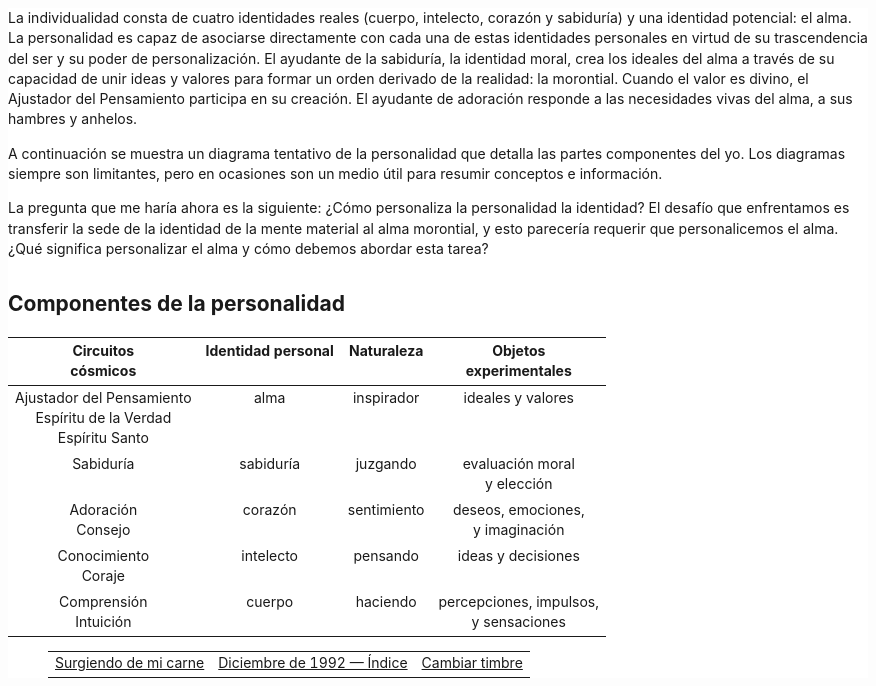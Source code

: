 La individualidad consta de cuatro identidades reales (cuerpo, intelecto, corazón y sabiduría) y una identidad potencial: el alma. La personalidad es capaz de asociarse directamente con cada una de estas identidades personales en virtud de su trascendencia del ser y su poder de personalización. El ayudante de la sabiduría, la identidad moral, crea los ideales del alma a través de su capacidad de unir ideas y valores para formar un orden derivado de la realidad: la morontial. Cuando el valor es divino, el Ajustador del Pensamiento participa en su creación. El ayudante de adoración responde a las necesidades vivas del alma, a sus hambres y anhelos.

A continuación se muestra un diagrama tentativo de la personalidad que detalla las partes componentes del yo. Los diagramas siempre son limitantes, pero en ocasiones son un medio útil para resumir conceptos e información.

La pregunta que me haría ahora es la siguiente: ¿Cómo personaliza la personalidad la identidad? El desafío que enfrentamos es transferir la sede de la identidad de la mente material al alma morontial, y esto parecería requerir que personalicemos el alma. ¿Qué significa personalizar el alma y cómo debemos abordar esta tarea?

## Componentes de la personalidad

| Circuitos <br>cósmicos | Identidad personal <br>| Naturaleza | Objetos <br>experimentales |
| :---: | :---: | :---: | :---: |
Ajustador del Pensamiento<br>Espíritu de la Verdad<br>Espíritu Santo | alma | inspirador | ideales y valores |
Sabiduría | sabiduría | juzgando | evaluación moral <br>y elección |
Adoración<br> Consejo | corazón | sentimiento | deseos, emociones, <br>y imaginación |
Conocimiento<br> Coraje | intelecto | pensando | ideas y decisiones |
Comprensión<br> Intuición | cuerpo | haciendo | percepciones, impulsos, <br>y sensaciones |

<figure class="table chapter-navigator">
  <table>
    <tbody>
      <tr>
        <td>
        <a href="/es/article/Stephen_Zendt/Rising_from_my_flesh">
          <span class="mdi mdi-arrow-left-drop-circle"></span><span class="pl-2">Surgiendo de mi carne</span>
        </a>
        </td>
        <td>
        <a href="/es/index/articles_the_urantian#diciembre-de-1992">
          <span class="mdi mdi-book-open-variant"></span><span class="pl-2">Diciembre de 1992 — Índice</span>
        </a>
        </td>
        <td>
        <a href="/es/article/Lynne_Kulieke/Change_Ringing">
          <span class="pr-2">Cambiar timbre</span><span class="mdi mdi-arrow-right-drop-circle"></span>
        </a>
        </td>
      </tr>
    </tbody>
  </table>
</figure>
